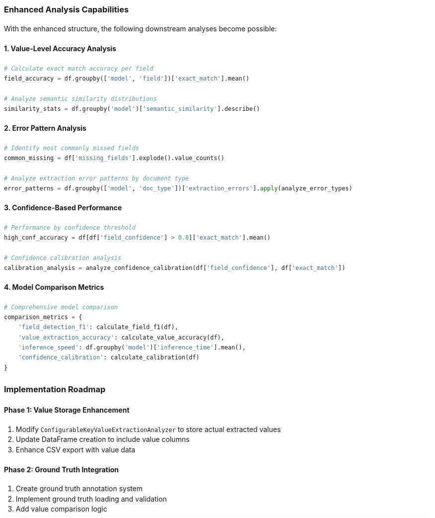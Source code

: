 
### Enhanced Analysis Capabilities

With the enhanced structure, the following downstream analyses become possible:

#### 1. Value-Level Accuracy Analysis
```python
# Calculate exact match accuracy per field
field_accuracy = df.groupby(['model', 'field'])['exact_match'].mean()

# Analyze semantic similarity distributions
similarity_stats = df.groupby('model')['semantic_similarity'].describe()
```

#### 2. Error Pattern Analysis
```python
# Identify most commonly missed fields
common_missing = df['missing_fields'].explode().value_counts()

# Analyze extraction error patterns by document type
error_patterns = df.groupby(['model', 'doc_type'])['extraction_errors'].apply(analyze_error_types)
```

#### 3. Confidence-Based Performance
```python
# Performance by confidence threshold
high_conf_accuracy = df[df['field_confidence'] > 0.8]['exact_match'].mean()

# Confidence calibration analysis
calibration_analysis = analyze_confidence_calibration(df['field_confidence'], df['exact_match'])
```

#### 4. Model Comparison Metrics
```python
# Comprehensive model comparison
comparison_metrics = {
    'field_detection_f1': calculate_field_f1(df),
    'value_extraction_accuracy': calculate_value_accuracy(df),
    'inference_speed': df.groupby('model')['inference_time'].mean(),
    'confidence_calibration': calculate_calibration(df)
}
```

### Implementation Roadmap

#### Phase 1: Value Storage Enhancement
1. Modify `ConfigurableKeyValueExtractionAnalyzer` to store actual extracted values
2. Update DataFrame creation to include value columns
3. Enhance CSV export with value data

#### Phase 2: Ground Truth Integration
1. Create ground truth annotation system
2. Implement ground truth loading and validation
3. Add value comparison logic
